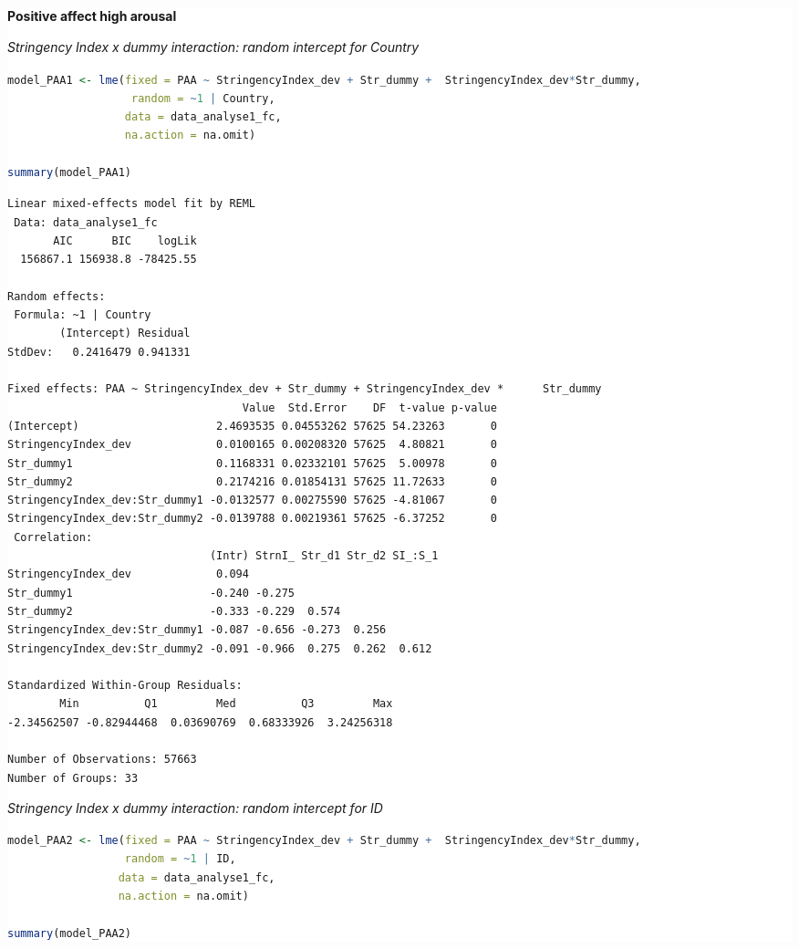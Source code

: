 **Positive affect high arousal**

*Stringency Index x dummy interaction: random intercept for
Country*

``` r
model_PAA1 <- lme(fixed = PAA ~ StringencyIndex_dev + Str_dummy +  StringencyIndex_dev*Str_dummy,
                   random = ~1 | Country, 
                  data = data_analyse1_fc, 
                  na.action = na.omit)

summary(model_PAA1)
```

    Linear mixed-effects model fit by REML
     Data: data_analyse1_fc 
           AIC      BIC    logLik
      156867.1 156938.8 -78425.55
    
    Random effects:
     Formula: ~1 | Country
            (Intercept) Residual
    StdDev:   0.2416479 0.941331
    
    Fixed effects: PAA ~ StringencyIndex_dev + Str_dummy + StringencyIndex_dev *      Str_dummy 
                                        Value  Std.Error    DF  t-value p-value
    (Intercept)                     2.4693535 0.04553262 57625 54.23263       0
    StringencyIndex_dev             0.0100165 0.00208320 57625  4.80821       0
    Str_dummy1                      0.1168331 0.02332101 57625  5.00978       0
    Str_dummy2                      0.2174216 0.01854131 57625 11.72633       0
    StringencyIndex_dev:Str_dummy1 -0.0132577 0.00275590 57625 -4.81067       0
    StringencyIndex_dev:Str_dummy2 -0.0139788 0.00219361 57625 -6.37252       0
     Correlation: 
                                   (Intr) StrnI_ Str_d1 Str_d2 SI_:S_1
    StringencyIndex_dev             0.094                             
    Str_dummy1                     -0.240 -0.275                      
    Str_dummy2                     -0.333 -0.229  0.574               
    StringencyIndex_dev:Str_dummy1 -0.087 -0.656 -0.273  0.256        
    StringencyIndex_dev:Str_dummy2 -0.091 -0.966  0.275  0.262  0.612 
    
    Standardized Within-Group Residuals:
            Min          Q1         Med          Q3         Max 
    -2.34562507 -0.82944468  0.03690769  0.68333926  3.24256318 
    
    Number of Observations: 57663
    Number of Groups: 33 

*Stringency Index x dummy interaction: random intercept for
ID*

``` r
model_PAA2 <- lme(fixed = PAA ~ StringencyIndex_dev + Str_dummy +  StringencyIndex_dev*Str_dummy,
                  random = ~1 | ID, 
                 data = data_analyse1_fc, 
                 na.action = na.omit)

summary(model_PAA2)
```
